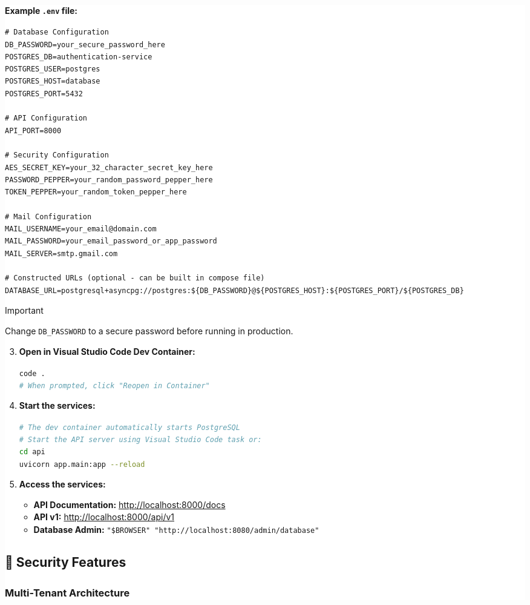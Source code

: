    **Example `.env` file:**

   ```properties
   # Database Configuration
   DB_PASSWORD=your_secure_password_here
   POSTGRES_DB=authentication-service
   POSTGRES_USER=postgres
   POSTGRES_HOST=database
   POSTGRES_PORT=5432

   # API Configuration
   API_PORT=8000

   # Security Configuration
   AES_SECRET_KEY=your_32_character_secret_key_here
   PASSWORD_PEPPER=your_random_password_pepper_here
   TOKEN_PEPPER=your_random_token_pepper_here

   # Mail Configuration
   MAIL_USERNAME=your_email@domain.com
   MAIL_PASSWORD=your_email_password_or_app_password
   MAIL_SERVER=smtp.gmail.com

   # Constructed URLs (optional - can be built in compose file)
   DATABASE_URL=postgresql+asyncpg://postgres:${DB_PASSWORD}@${POSTGRES_HOST}:${POSTGRES_PORT}/${POSTGRES_DB}
   ```

> [!IMPORTANT]
> Change `DB_PASSWORD` to a secure password before running in production.

3. **Open in Visual Studio Code Dev Container:**

   ```bash
   code .
   # When prompted, click "Reopen in Container"
   ```

4. **Start the services:**

   ```bash
   # The dev container automatically starts PostgreSQL
   # Start the API server using Visual Studio Code task or:
   cd api
   uvicorn app.main:app --reload
   ```

5. **Access the services:**
   - **API Documentation:** <http://localhost:8000/docs>
   - **API v1:** <http://localhost:8000/api/v1>
   - **Database Admin:** `"$BROWSER" "http://localhost:8080/admin/database"`

## 🔐 Security Features

### Multi-Tenant Architecture

